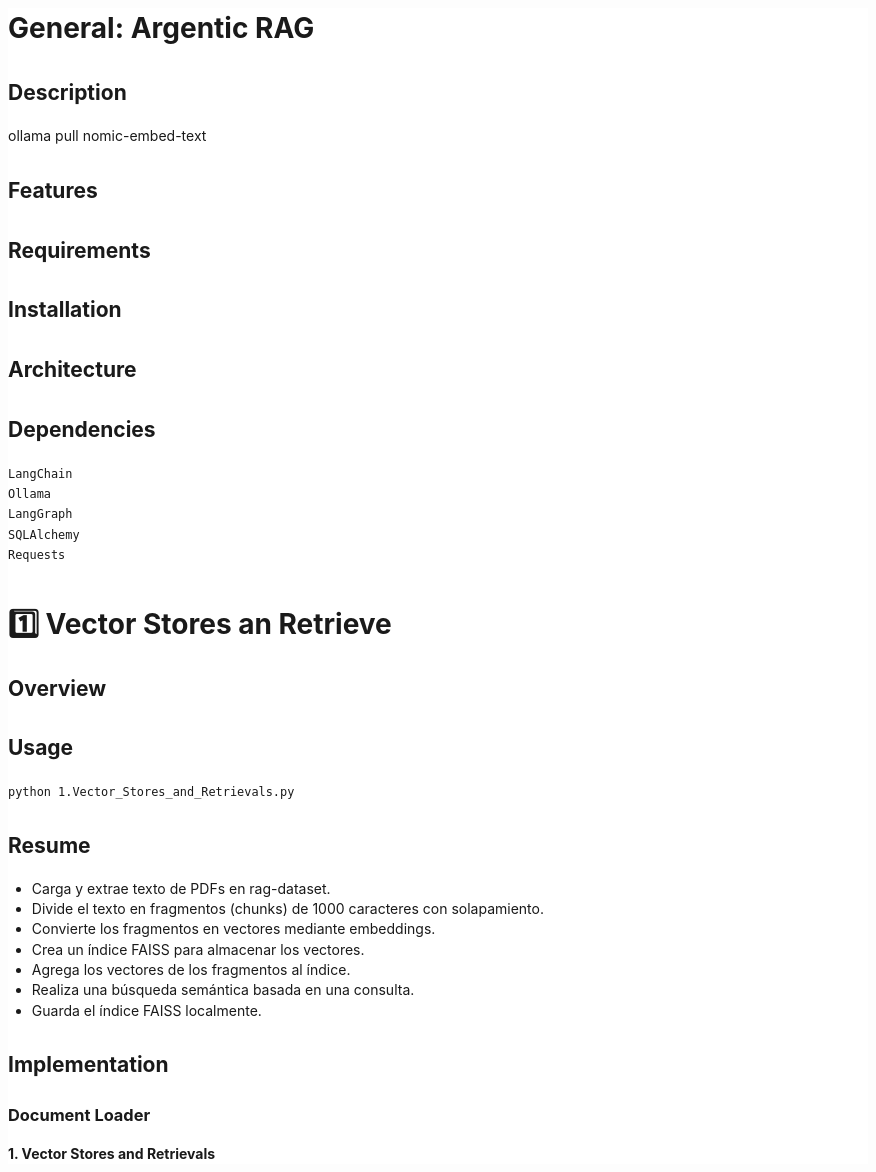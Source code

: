 
# General: Argentic RAG

## Description

ollama pull nomic-embed-text
## Features

## Requirements

## Installation

## Architecture

## Dependencies
```sh
LangChain
Ollama
LangGraph
SQLAlchemy
Requests
```

# 1️⃣ Vector Stores an Retrieve

## Overview

## Usage
```sh
python 1.Vector_Stores_and_Retrievals.py
```
## Resume

- Carga y extrae texto de PDFs en rag-dataset.
- Divide el texto en fragmentos (chunks) de 1000 caracteres con solapamiento.
- Convierte los fragmentos en vectores mediante embeddings.
- Crea un índice FAISS para almacenar los vectores.
- Agrega los vectores de los fragmentos al índice.
- Realiza una búsqueda semántica basada en una consulta.
- Guarda el índice FAISS localmente.
## Implementation

### Document Loader
**1. Vector Stores and Retrievals**
